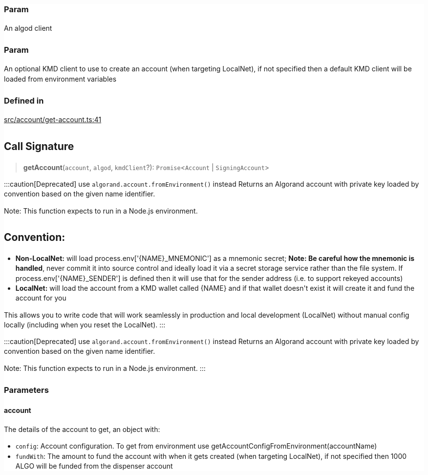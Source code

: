 ### Param

An algod client

### Param

An optional KMD client to use to create an account (when targeting LocalNet), if not specified then a default KMD client will be loaded from environment variables

### Defined in

[src/account/get-account.ts:41](https://github.com/algorandfoundation/algokit-utils-ts/blob/e57e96ab17213653e656688e8d7251c0107554cf/src/account/get-account.ts#L41)

## Call Signature

> **getAccount**(`account`, `algod`, `kmdClient`?): `Promise`\<`Account` \| `SigningAccount`\>

:::caution[Deprecated]
use `algorand.account.fromEnvironment()` instead
Returns an Algorand account with private key loaded by convention based on the given name identifier.

Note: This function expects to run in a Node.js environment.

## Convention:
* **Non-LocalNet:** will load process.env['{NAME}_MNEMONIC'] as a mnemonic secret; **Note: Be careful how the mnemonic is handled**,
 never commit it into source control and ideally load it via a secret storage service rather than the file system.
  If process.env['{NAME}_SENDER'] is defined then it will use that for the sender address (i.e. to support rekeyed accounts)
* **LocalNet:** will load the account from a KMD wallet called {NAME} and if that wallet doesn't exist it will create it and fund the account for you

This allows you to write code that will work seamlessly in production and local development (LocalNet) without manual config locally (including when you reset the LocalNet).
:::

:::caution[Deprecated]
use `algorand.account.fromEnvironment()` instead
Returns an Algorand account with private key loaded by convention based on the given name identifier.

Note: This function expects to run in a Node.js environment.
:::

### Parameters

#### account

The details of the account to get, an object with:
  * `config`: Account configuration. To get from environment use getAccountConfigFromEnvironment(accountName)
  * `fundWith`: The amount to fund the account with when it gets created (when targeting LocalNet), if not specified then 1000 ALGO will be funded from the dispenser account
